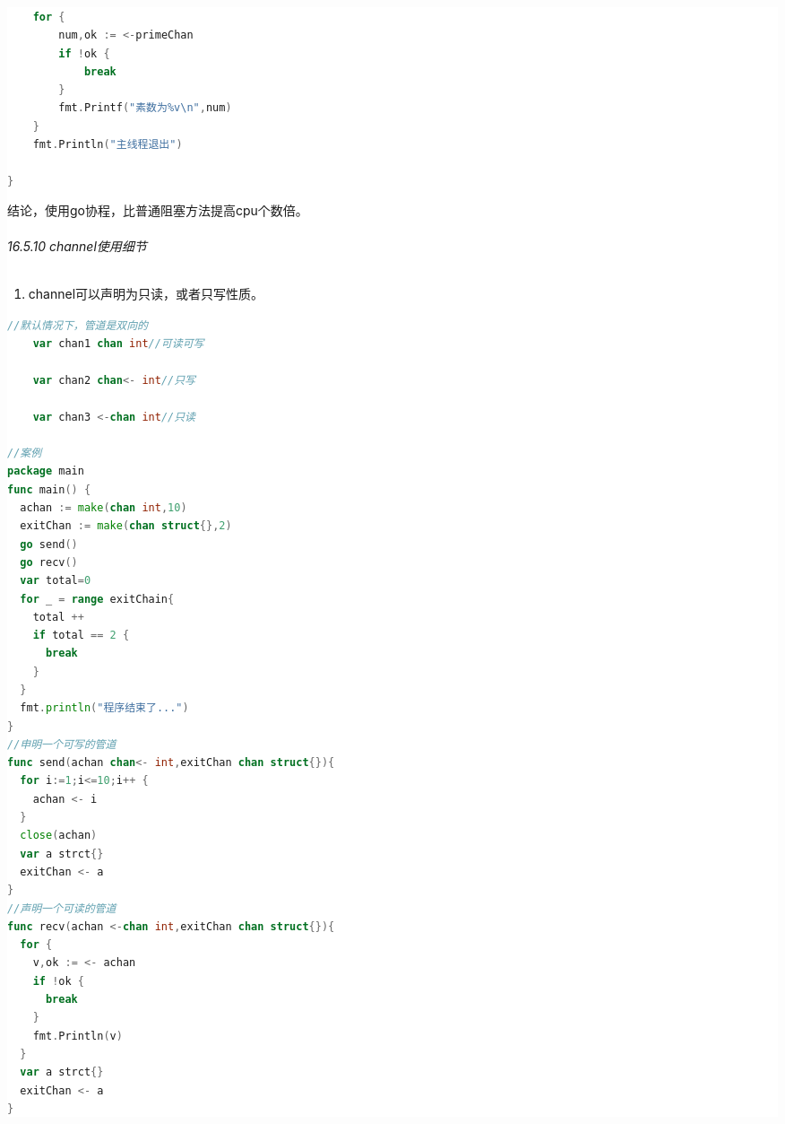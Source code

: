```go
	for {
		num,ok := <-primeChan
		if !ok {
			break
		}
		fmt.Printf("素数为%v\n",num)
	}
	fmt.Println("主线程退出")

}

```
结论，使用go协程，比普通阻塞方法提高cpu个数倍。

###### 16.5.10 channel使用细节

1) channel可以声明为只读，或者只写性质。

```go
//默认情况下，管道是双向的
	var chan1 chan int//可读可写

	var chan2 chan<- int//只写

	var chan3 <-chan int//只读

//案例
package main
func main() {
  achan := make(chan int,10)
  exitChan := make(chan struct{},2)
  go send()
  go recv()
  var total=0
  for _ = range exitChain{
    total ++
    if total == 2 {
      break
    }
  }
  fmt.println("程序结束了...")
}
//申明一个可写的管道
func send(achan chan<- int,exitChan chan struct{}){
  for i:=1;i<=10;i++ {
    achan <- i
  }
  close(achan)
  var a strct{}
  exitChan <- a
}
//声明一个可读的管道
func recv(achan <-chan int,exitChan chan struct{}){
  for {
    v,ok := <- achan
    if !ok {
      break
    }
    fmt.Println(v)
  }
  var a strct{}
  exitChan <- a
}
```